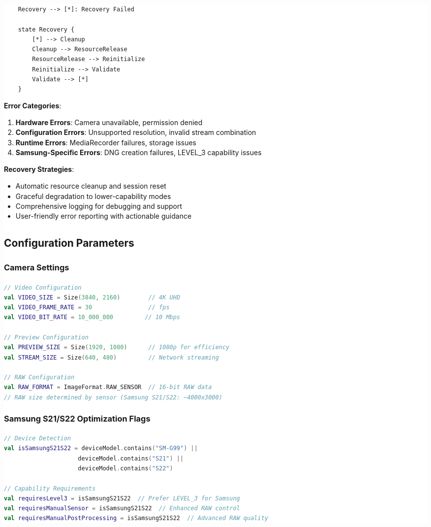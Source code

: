 ```mermaid
    Recovery --> [*]: Recovery Failed
    
    state Recovery {
        [*] --> Cleanup
        Cleanup --> ResourceRelease
        ResourceRelease --> Reinitialize
        Reinitialize --> Validate
        Validate --> [*]
    }
```

**Error Categories**:
1. **Hardware Errors**: Camera unavailable, permission denied
2. **Configuration Errors**: Unsupported resolution, invalid stream combination
3. **Runtime Errors**: MediaRecorder failures, storage issues
4. **Samsung-Specific Errors**: DNG creation failures, LEVEL_3 capability issues

**Recovery Strategies**:
- Automatic resource cleanup and session reset
- Graceful degradation to lower-capability modes
- Comprehensive logging for debugging and support
- User-friendly error reporting with actionable guidance

## Configuration Parameters

### Camera Settings

```kotlin
// Video Configuration
val VIDEO_SIZE = Size(3840, 2160)        // 4K UHD
val VIDEO_FRAME_RATE = 30                // fps
val VIDEO_BIT_RATE = 10_000_000         // 10 Mbps

// Preview Configuration  
val PREVIEW_SIZE = Size(1920, 1080)      // 1080p for efficiency
val STREAM_SIZE = Size(640, 480)         // Network streaming

// RAW Configuration
val RAW_FORMAT = ImageFormat.RAW_SENSOR  // 16-bit RAW data
// RAW size determined by sensor (Samsung S21/S22: ~4000x3000)
```

### Samsung S21/S22 Optimization Flags

```kotlin
// Device Detection
val isSamsungS21S22 = deviceModel.contains("SM-G99") || 
                     deviceModel.contains("S21") || 
                     deviceModel.contains("S22")

// Capability Requirements
val requiresLevel3 = isSamsungS21S22  // Prefer LEVEL_3 for Samsung
val requiresManualSensor = isSamsungS21S22  // Enhanced RAW control
val requiresManualPostProcessing = isSamsungS21S22  // Advanced RAW quality
```

